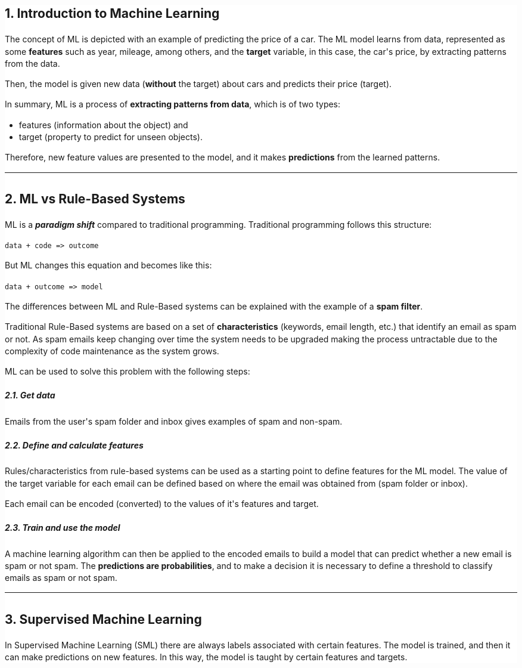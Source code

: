 ## 1. Introduction to Machine Learning

The concept of ML is depicted with an example of predicting the price of a car. The ML model learns from data, represented as some **features** such as year, mileage, among others, and the **target** variable, in this case, the car's price, by extracting patterns from the data.

Then, the model is given new data (**without** the target) about cars and predicts their price (target).

In summary, ML is a process of **extracting patterns from data**, which is of two types:
- features (information about the object) and
- target (property to predict for unseen objects).

Therefore, new feature values are presented to the model, and it makes **predictions** from the learned patterns.

---
## 2. ML vs Rule-Based Systems

ML is a _**paradigm shift**_ compared to traditional programming. Traditional programming follows this structure:

`data + code => outcome`

But ML changes this equation and becomes like this:

`data + outcome => model`


The differences between ML and Rule-Based systems can be explained with the example of a **spam filter**.

Traditional Rule-Based systems are based on a set of **characteristics** (keywords, email length, etc.) that identify an email as spam or not. As spam emails keep changing over time the system needs to be upgraded making the process untractable due to the complexity of code maintenance as the system grows.

ML can be used to solve this problem with the following steps:

##### 2.1. Get data
Emails from the user's spam folder and inbox gives examples of spam and non-spam.

##### 2.2. Define and calculate features
Rules/characteristics from rule-based systems can be used as a starting point to define features for the ML model. The value of the target variable for each email can be defined based on where the email was obtained from (spam folder or inbox).

Each email can be encoded (converted) to the values of it's features and target.

##### 2.3. Train and use the model
A machine learning algorithm can then be applied to the encoded emails to build a model that can predict whether a new email is spam or not spam. The **predictions are probabilities**, and to make a decision it is necessary to define a threshold to classify emails as spam or not spam.

---
## 3. Supervised Machine Learning
In Supervised Machine Learning (SML) there are always labels associated with certain features. The model is trained, and then it can make predictions on new features. In this way, the model is taught by certain features and targets.

